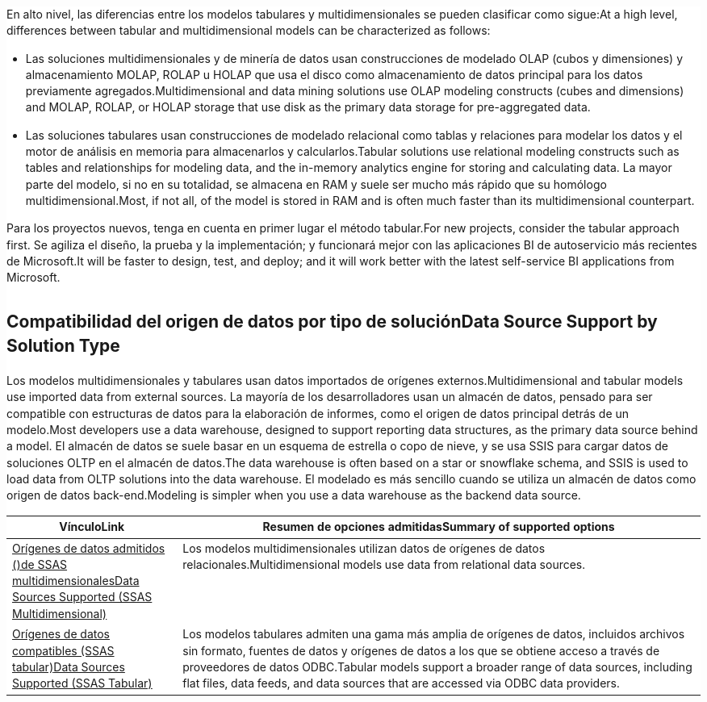  <span data-ttu-id="636ae-135">En alto nivel, las diferencias entre los modelos tabulares y multidimensionales se pueden clasificar como sigue:</span><span class="sxs-lookup"><span data-stu-id="636ae-135">At a high level, differences between tabular and multidimensional models can be characterized as follows:</span></span>  
  
-   <span data-ttu-id="636ae-136">Las soluciones multidimensionales y de minería de datos usan construcciones de modelado OLAP (cubos y dimensiones) y almacenamiento MOLAP, ROLAP u HOLAP que usa el disco como almacenamiento de datos principal para los datos previamente agregados.</span><span class="sxs-lookup"><span data-stu-id="636ae-136">Multidimensional and data mining solutions use OLAP modeling constructs (cubes and dimensions) and MOLAP, ROLAP, or HOLAP storage that use disk as the primary data storage for pre-aggregated data.</span></span>  
  
-   <span data-ttu-id="636ae-137">Las soluciones tabulares usan construcciones de modelado relacional como tablas y relaciones para modelar los datos y el motor de análisis en memoria para almacenarlos y calcularlos.</span><span class="sxs-lookup"><span data-stu-id="636ae-137">Tabular solutions use relational modeling constructs such as tables and relationships for modeling data, and the in-memory analytics engine for storing and calculating data.</span></span> <span data-ttu-id="636ae-138">La mayor parte del modelo, si no en su totalidad, se almacena en RAM y suele ser mucho más rápido que su homólogo multidimensional.</span><span class="sxs-lookup"><span data-stu-id="636ae-138">Most, if not all, of the model is stored in RAM and is often much faster than its multidimensional counterpart.</span></span>  
  
 <span data-ttu-id="636ae-139">Para los proyectos nuevos, tenga en cuenta en primer lugar el método tabular.</span><span class="sxs-lookup"><span data-stu-id="636ae-139">For new projects, consider the tabular approach first.</span></span> <span data-ttu-id="636ae-140">Se agiliza el diseño, la prueba y la implementación; y funcionará mejor con las aplicaciones BI de autoservicio más recientes de Microsoft.</span><span class="sxs-lookup"><span data-stu-id="636ae-140">It will be faster to design, test, and deploy; and it will work better with the latest self-service BI applications from Microsoft.</span></span>  
  
##  <a name="data-source-support-by-solution-type"></a><a name="bkmk_ds"></a><span data-ttu-id="636ae-141">Compatibilidad del origen de datos por tipo de solución</span><span class="sxs-lookup"><span data-stu-id="636ae-141">Data Source Support by Solution Type</span></span>  
 <span data-ttu-id="636ae-142">Los modelos multidimensionales y tabulares usan datos importados de orígenes externos.</span><span class="sxs-lookup"><span data-stu-id="636ae-142">Multidimensional and tabular models use imported data from external sources.</span></span> <span data-ttu-id="636ae-143">La mayoría de los desarrolladores usan un almacén de datos, pensado para ser compatible con estructuras de datos para la elaboración de informes, como el origen de datos principal detrás de un modelo.</span><span class="sxs-lookup"><span data-stu-id="636ae-143">Most developers use a data warehouse, designed to support reporting data structures, as the primary data source behind a model.</span></span> <span data-ttu-id="636ae-144">El almacén de datos se suele basar en un esquema de estrella o copo de nieve, y se usa SSIS para cargar datos de soluciones OLTP en el almacén de datos.</span><span class="sxs-lookup"><span data-stu-id="636ae-144">The data warehouse is often based on a star or snowflake schema, and SSIS is used to load data from OLTP solutions into the data warehouse.</span></span> <span data-ttu-id="636ae-145">El modelado es más sencillo cuando se utiliza un almacén de datos como origen de datos back-end.</span><span class="sxs-lookup"><span data-stu-id="636ae-145">Modeling is simpler when you use a data warehouse as the backend data source.</span></span>  
  
|<span data-ttu-id="636ae-146">**Vínculo**</span><span class="sxs-lookup"><span data-stu-id="636ae-146">**Link**</span></span>|<span data-ttu-id="636ae-147">**Resumen de opciones admitidas**</span><span class="sxs-lookup"><span data-stu-id="636ae-147">**Summary of supported options**</span></span>|  
|--------------|--------------------------------------|  
|[<span data-ttu-id="636ae-148">Orígenes de datos admitidos &#40;&#41;de SSAS multidimensionales</span><span class="sxs-lookup"><span data-stu-id="636ae-148">Data Sources Supported &#40;SSAS Multidimensional&#41;</span></span>](multidimensional-models/supported-data-sources-ssas-multidimensional.md)|<span data-ttu-id="636ae-149">Los modelos multidimensionales utilizan datos de orígenes de datos relacionales.</span><span class="sxs-lookup"><span data-stu-id="636ae-149">Multidimensional models use data from relational data sources.</span></span>|  
|[<span data-ttu-id="636ae-150">Orígenes de datos compatibles &#40;SSAS tabular&#41;</span><span class="sxs-lookup"><span data-stu-id="636ae-150">Data Sources Supported &#40;SSAS Tabular&#41;</span></span>](tabular-models/data-sources-supported-ssas-tabular.md)|<span data-ttu-id="636ae-151">Los modelos tabulares admiten una gama más amplia de orígenes de datos, incluidos archivos sin formato, fuentes de datos y orígenes de datos a los que se obtiene acceso a través de proveedores de datos ODBC.</span><span class="sxs-lookup"><span data-stu-id="636ae-151">Tabular models support a broader range of data sources, including flat files, data feeds, and data sources that are accessed via ODBC data providers.</span></span>|  
  